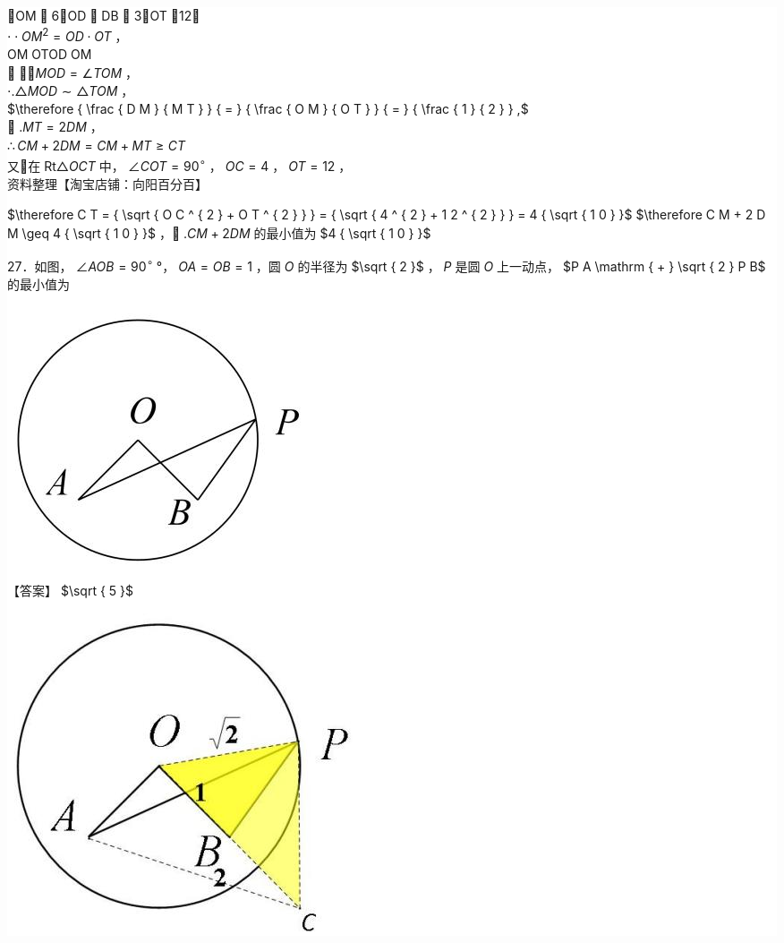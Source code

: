 OM  6，OD  DB  3，OT 12，  
$\cdot \cdot O M ^ { 2 } = O D \cdot O T$ ，  
OM OTOD OM  
 $\cdot \angle M O D = \angle T O M$ ，  
$\cdot . \triangle M O D \sim \triangle T O M$ ，  
$\therefore { \frac { D M } { M T } } { = } { \frac { O M } { O T } } { = } { \frac { 1 } { 2 } } ,$   
 $. M T = 2 D M$ ，  
$\therefore C M + 2 D M = C M + M T \geq C T$   
又在 $\mathrm { R t } \triangle { O C T }$ 中， $\angle C O T = 9 0 ^ { \circ }$ ， $O C = 4$ ， $O T = 1 2$ ，  
资料整理【淘宝店铺：向阳百分百】

$\therefore C T = { \sqrt { O C ^ { 2 } + O T ^ { 2 } } } = { \sqrt { 4 ^ { 2 } + 1 2 ^ { 2 } } } = 4 { \sqrt { 1 0 } }$ $\therefore C M + 2 D M \geq 4 { \sqrt { 1 0 } }$ ， $. C M + 2 D M$ 的最小值为 $4 { \sqrt { 1 0 } }$

27．如图， $\angle A O B { = } 9 0 ^ { \circ }$ °， $O A { = } O B { = } 1$ ，圆 $O$ 的半径为 $\sqrt { 2 }$ ， $P$ 是圆 $O$ 上一动点， $P A \mathrm { + } \sqrt { 2 } P B$ 的最小值为

![](images/c9b623d52051384f4e19ffe557d67c842c0020ec91f463fc2c134d5ca6d211ed.jpg)

【答案】 $\sqrt { 5 }$

![](images/6423a69dda7b1de6621bd0ca8bee4f84cdb7402ae2dd37f63fcfd834c62e0a5f.jpg)
